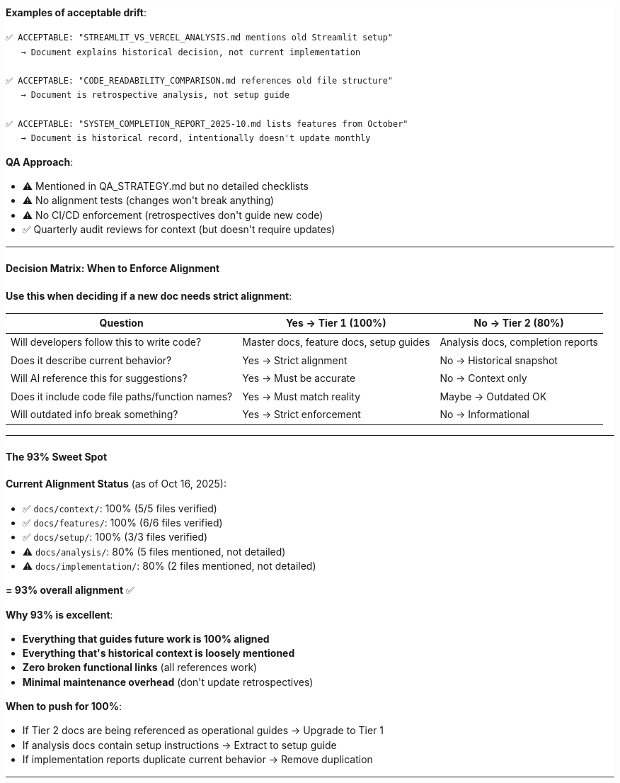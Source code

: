 **Examples of acceptable drift**:
```markdown
✅ ACCEPTABLE: "STREAMLIT_VS_VERCEL_ANALYSIS.md mentions old Streamlit setup"
   → Document explains historical decision, not current implementation

✅ ACCEPTABLE: "CODE_READABILITY_COMPARISON.md references old file structure"
   → Document is retrospective analysis, not setup guide

✅ ACCEPTABLE: "SYSTEM_COMPLETION_REPORT_2025-10.md lists features from October"
   → Document is historical record, intentionally doesn't update monthly
```

**QA Approach**:
- ⚠️ Mentioned in QA_STRATEGY.md but no detailed checklists
- ⚠️ No alignment tests (changes won't break anything)
- ⚠️ No CI/CD enforcement (retrospectives don't guide new code)
- ✅ Quarterly audit reviews for context (but doesn't require updates)

---

#### Decision Matrix: When to Enforce Alignment

**Use this when deciding if a new doc needs strict alignment**:

| Question | Yes → Tier 1 (100%) | No → Tier 2 (80%) |
|----------|---------------------|-------------------|
| Will developers follow this to write code? | Master docs, feature docs, setup guides | Analysis docs, completion reports |
| Does it describe current behavior? | Yes → Strict alignment | No → Historical snapshot |
| Will AI reference this for suggestions? | Yes → Must be accurate | No → Context only |
| Does it include code file paths/function names? | Yes → Must match reality | Maybe → Outdated OK |
| Will outdated info break something? | Yes → Strict enforcement | No → Informational |

---

#### The 93% Sweet Spot

**Current Alignment Status** (as of Oct 16, 2025):
- ✅ `docs/context/`: 100% (5/5 files verified)
- ✅ `docs/features/`: 100% (6/6 files verified)
- ✅ `docs/setup/`: 100% (3/3 files verified)
- ⚠️ `docs/analysis/`: 80% (5 files mentioned, not detailed)
- ⚠️ `docs/implementation/`: 80% (2 files mentioned, not detailed)

**= 93% overall alignment** ✅

**Why 93% is excellent**:
- **Everything that guides future work is 100% aligned**
- **Everything that's historical context is loosely mentioned**
- **Zero broken functional links** (all references work)
- **Minimal maintenance overhead** (don't update retrospectives)

**When to push for 100%**:
- If Tier 2 docs are being referenced as operational guides → Upgrade to Tier 1
- If analysis docs contain setup instructions → Extract to setup guide
- If implementation reports duplicate current behavior → Remove duplication

---